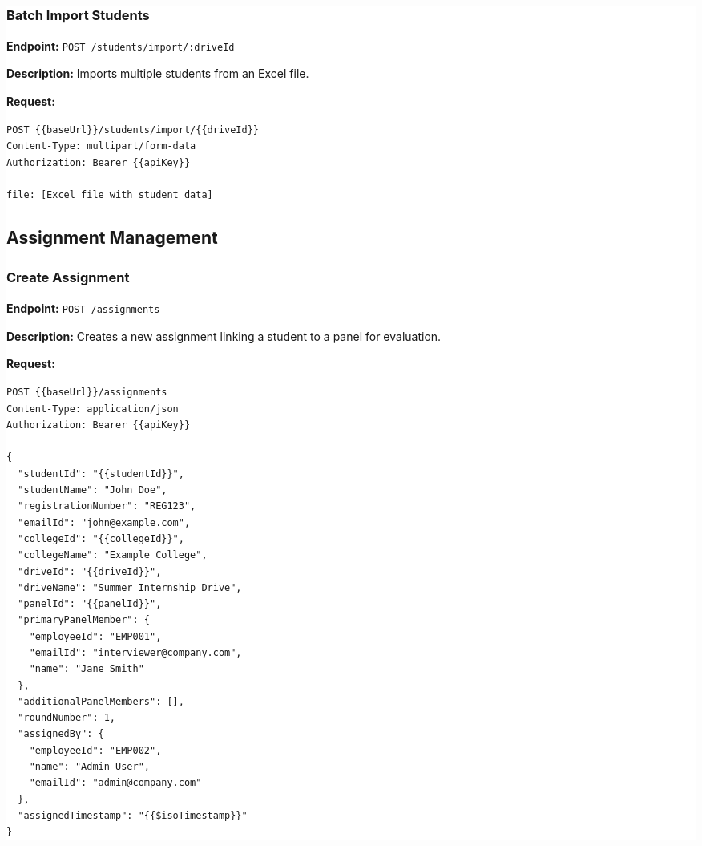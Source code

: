 ### Batch Import Students

**Endpoint:** `POST /students/import/:driveId`

**Description:** Imports multiple students from an Excel file.

**Request:**
```http
POST {{baseUrl}}/students/import/{{driveId}}
Content-Type: multipart/form-data
Authorization: Bearer {{apiKey}}

file: [Excel file with student data]
```

## Assignment Management

### Create Assignment

**Endpoint:** `POST /assignments`

**Description:** Creates a new assignment linking a student to a panel for evaluation.

**Request:**
```http
POST {{baseUrl}}/assignments
Content-Type: application/json
Authorization: Bearer {{apiKey}}

{
  "studentId": "{{studentId}}",
  "studentName": "John Doe",
  "registrationNumber": "REG123",
  "emailId": "john@example.com",
  "collegeId": "{{collegeId}}",
  "collegeName": "Example College",
  "driveId": "{{driveId}}",
  "driveName": "Summer Internship Drive",
  "panelId": "{{panelId}}",
  "primaryPanelMember": {
    "employeeId": "EMP001",
    "emailId": "interviewer@company.com",
    "name": "Jane Smith"
  },
  "additionalPanelMembers": [],
  "roundNumber": 1,
  "assignedBy": {
    "employeeId": "EMP002",
    "name": "Admin User",
    "emailId": "admin@company.com"
  },
  "assignedTimestamp": "{{$isoTimestamp}}"
}
```
